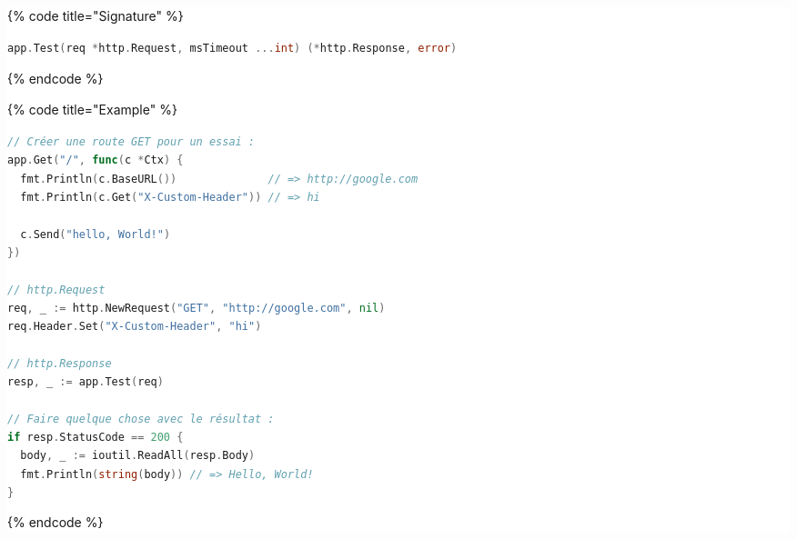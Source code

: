 {% code title="Signature" %}
```go
app.Test(req *http.Request, msTimeout ...int) (*http.Response, error)
```
{% endcode %}

{% code title="Example" %}
```go
// Créer une route GET pour un essai :
app.Get("/", func(c *Ctx) {
  fmt.Println(c.BaseURL())              // => http://google.com
  fmt.Println(c.Get("X-Custom-Header")) // => hi

  c.Send("hello, World!")
})

// http.Request
req, _ := http.NewRequest("GET", "http://google.com", nil)
req.Header.Set("X-Custom-Header", "hi")

// http.Response
resp, _ := app.Test(req)

// Faire quelque chose avec le résultat :
if resp.StatusCode == 200 {
  body, _ := ioutil.ReadAll(resp.Body)
  fmt.Println(string(body)) // => Hello, World!
}
```
{% endcode %}

